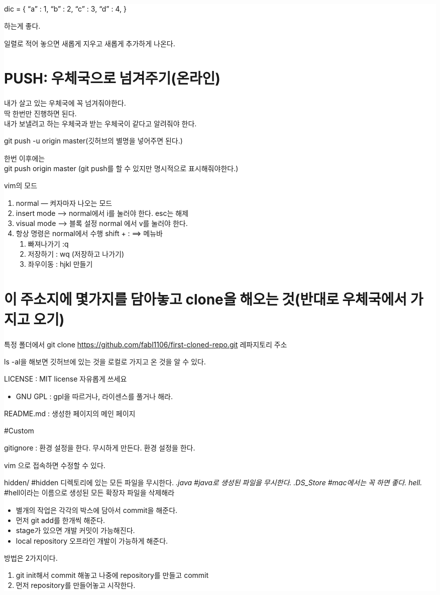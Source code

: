 dic = { 
    “a” : 1,
    “b” : 2,
    “c” : 3,
    “d” : 4,
}

하는게 좋다.

일렬로 적어 놓으면 새롭게 지우고 새롭게 추가하게 나온다.   

# PUSH: 우체국으로 넘겨주기(온라인)

내가 살고 있는 우체국에 꼭 넘겨줘야한다.    
딱 한번만 진행하면 된다.    
내가 보낼려고 하는 우체국과 받는 우체국이 같다고 알려줘야 한다.    

git push -u origin master(깃허브의 별명을 넣어주면 된다.)    

한번 이후에는      
git push origin master (git push를 할 수 있지만 명시적으로 표시해줘야한다.) 

vim의 모드

1. normal — 켜자마자 나오는 모드
2. insert mode —> normal에서 i를 눌러야 한다. esc는 해제
3. visual mode —> 블록 설정 normal 에서 v를 눌러야 한다.
4. 항상 명령은 normal에서 수행 shift + :   ==> 메뉴바
    1. 빠져나가기 :q
    2. 저장하기 : wq (저장하고 나가기)
    3. 좌우이동 : hjkl 만들기



# 이 주소지에 몇가지를 담아놓고 clone을 해오는 것(반대로 우체국에서 가지고 오기)


특정 폴더에서 git clone https://github.com/fabl1106/first-cloned-repo.git 레파지토리 주소

ls -al을 해보면 깃허브에 있는 것을 로컬로 가지고 온 것을 알 수 있다.

LICENSE : MIT license 자유롭게 쓰세요

* GNU GPL : gpl을 따르거나, 라이센스를 풀거나 해라. 

README.md : 생성한 페이지의 메인 페이지

#Custom

gitignore : 환경 설정을 한다. 무시하게 만든다. 환경 설정을 한다.

vim 으로 접속하면 수정할 수 있다.

hidden/          #hidden 디렉토리에 있는 모든 파일을 무시한다.
*.java            #java로 생성된 파일을 무시한다.
.DS_Store            #mac에서는 꼭 하면 좋다.
hell.*               #hell이라는 이름으로 생성된 모든 확장자 파일을 삭제해라


* 별개의 작업은 각각의 박스에 담아서 commit을 해준다.
* 먼저 git add를 한개씩 해준다.
* stage가 있으면 개발 커밋이 가능해진다. 
* local repository 오프라인 개발이 가능하게 해준다.

방법은 2가지이다.

1. git init해서 commit 해놓고 나중에 repository를 만들고 commit
2. 먼저 repository를 만들어놓고 시작한다.
